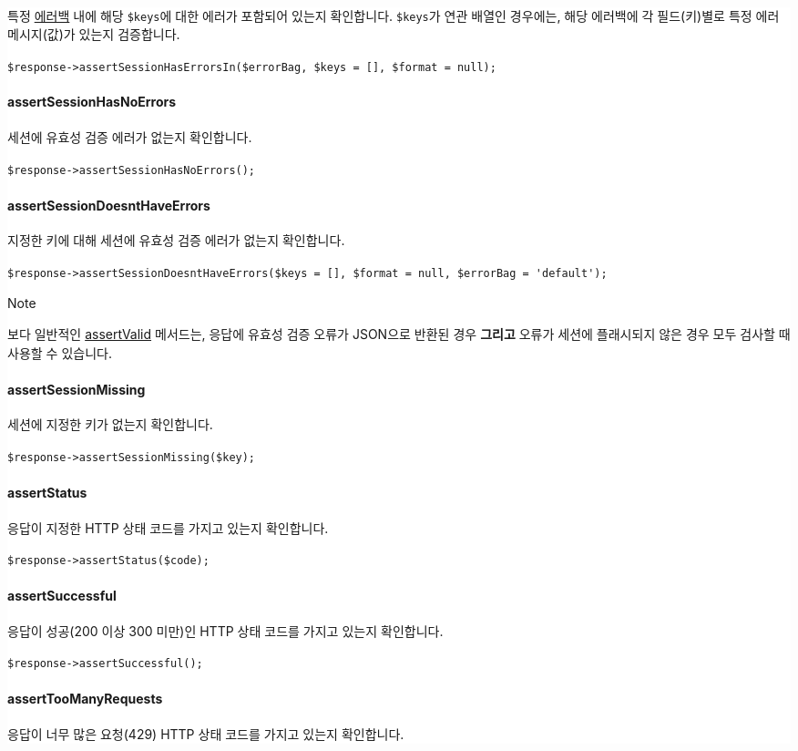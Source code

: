 특정 [에러백](/docs/10.x/validation#named-error-bags) 내에 해당 `$keys`에 대한 에러가 포함되어 있는지 확인합니다. `$keys`가 연관 배열인 경우에는, 해당 에러백에 각 필드(키)별로 특정 에러 메시지(값)가 있는지 검증합니다.

```
$response->assertSessionHasErrorsIn($errorBag, $keys = [], $format = null);
```

<a name="assert-session-has-no-errors"></a>
#### assertSessionHasNoErrors

세션에 유효성 검증 에러가 없는지 확인합니다.

```
$response->assertSessionHasNoErrors();
```

<a name="assert-session-doesnt-have-errors"></a>
#### assertSessionDoesntHaveErrors

지정한 키에 대해 세션에 유효성 검증 에러가 없는지 확인합니다.

```
$response->assertSessionDoesntHaveErrors($keys = [], $format = null, $errorBag = 'default');
```

> [!NOTE]
> 보다 일반적인 [assertValid](#assert-valid) 메서드는, 응답에 유효성 검증 오류가 JSON으로 반환된 경우 **그리고** 오류가 세션에 플래시되지 않은 경우 모두 검사할 때 사용할 수 있습니다.

<a name="assert-session-missing"></a>
#### assertSessionMissing

세션에 지정한 키가 없는지 확인합니다.

```
$response->assertSessionMissing($key);
```

<a name="assert-status"></a>
#### assertStatus

응답이 지정한 HTTP 상태 코드를 가지고 있는지 확인합니다.

```
$response->assertStatus($code);
```

<a name="assert-successful"></a>
#### assertSuccessful

응답이 성공(200 이상 300 미만)인 HTTP 상태 코드를 가지고 있는지 확인합니다.

```
$response->assertSuccessful();
```

<a name="assert-too-many-requests"></a>
#### assertTooManyRequests

응답이 너무 많은 요청(429) HTTP 상태 코드를 가지고 있는지 확인합니다.
